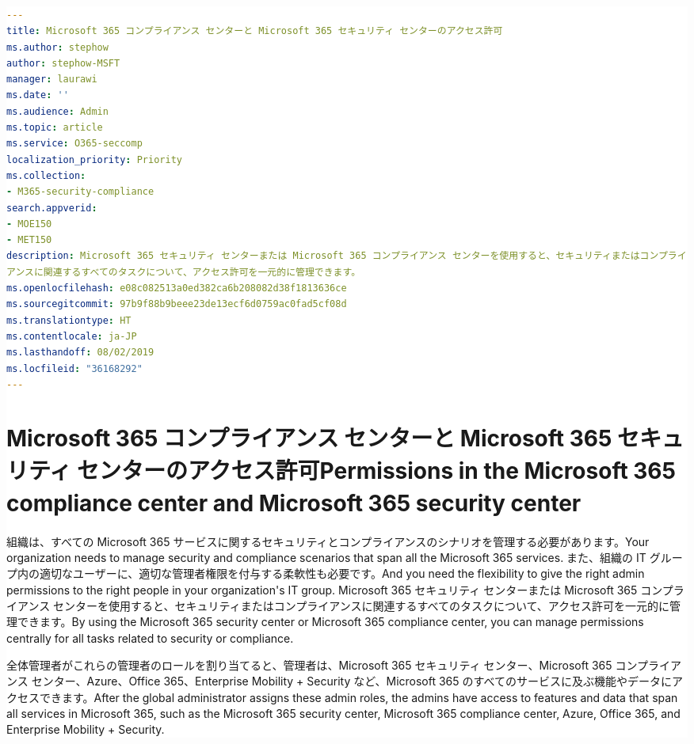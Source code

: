 ```yaml
---
title: Microsoft 365 コンプライアンス センターと Microsoft 365 セキュリティ センターのアクセス許可
ms.author: stephow
author: stephow-MSFT
manager: laurawi
ms.date: ''
ms.audience: Admin
ms.topic: article
ms.service: O365-seccomp
localization_priority: Priority
ms.collection:
- M365-security-compliance
search.appverid:
- MOE150
- MET150
description: Microsoft 365 セキュリティ センターまたは Microsoft 365 コンプライアンス センターを使用すると、セキュリティまたはコンプライアンスに関連するすべてのタスクについて、アクセス許可を一元的に管理できます。
ms.openlocfilehash: e08c082513a0ed382ca6b208082d38f1813636ce
ms.sourcegitcommit: 97b9f88b9beee23de13ecf6d0759ac0fad5cf08d
ms.translationtype: HT
ms.contentlocale: ja-JP
ms.lasthandoff: 08/02/2019
ms.locfileid: "36168292"
---
```

# <a name="permissions-in-the-microsoft-365-compliance-center-and-microsoft-365-security-center"></a><span data-ttu-id="a303c-103">Microsoft 365 コンプライアンス センターと Microsoft 365 セキュリティ センターのアクセス許可</span><span class="sxs-lookup"><span data-stu-id="a303c-103">Permissions in the Microsoft 365 compliance center and Microsoft 365 security center</span></span>

<span data-ttu-id="a303c-104">組織は、すべての Microsoft 365 サービスに関するセキュリティとコンプライアンスのシナリオを管理する必要があります。</span><span class="sxs-lookup"><span data-stu-id="a303c-104">Your organization needs to manage security and compliance scenarios that span all the Microsoft 365 services.</span></span> <span data-ttu-id="a303c-105">また、組織の IT グループ内の適切なユーザーに、適切な管理者権限を付与する柔軟性も必要です。</span><span class="sxs-lookup"><span data-stu-id="a303c-105">And you need the flexibility to give the right admin permissions to the right people in your organization's IT group.</span></span> <span data-ttu-id="a303c-106">Microsoft 365 セキュリティ センターまたは Microsoft 365 コンプライアンス センターを使用すると、セキュリティまたはコンプライアンスに関連するすべてのタスクについて、アクセス許可を一元的に管理できます。</span><span class="sxs-lookup"><span data-stu-id="a303c-106">By using the Microsoft 365 security center or Microsoft 365 compliance center, you can manage permissions centrally for all tasks related to security or compliance.</span></span>

<span data-ttu-id="a303c-107">全体管理者がこれらの管理者のロールを割り当てると、管理者は、Microsoft 365 セキュリティ センター、Microsoft 365 コンプライアンス センター、Azure、Office 365、Enterprise Mobility + Security など、Microsoft 365 のすべてのサービスに及ぶ機能やデータにアクセスできます。</span><span class="sxs-lookup"><span data-stu-id="a303c-107">After the global administrator assigns these admin roles, the admins have access to features and data that span all services in Microsoft 365, such as the Microsoft 365 security center, Microsoft 365 compliance center, Azure, Office 365, and Enterprise Mobility + Security.</span></span>
